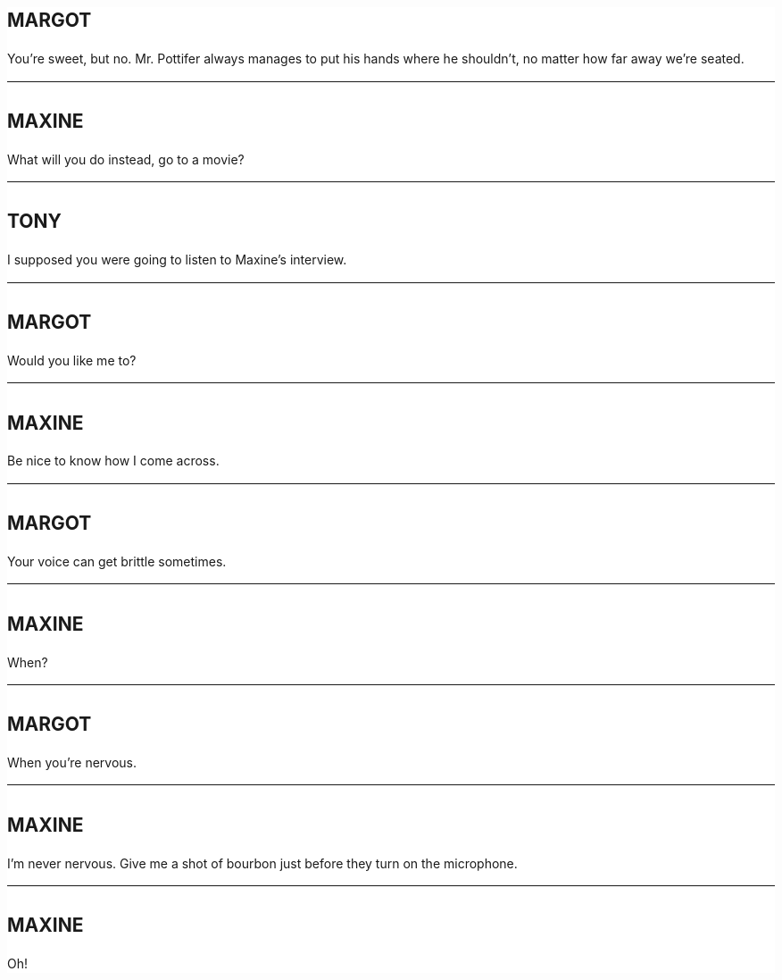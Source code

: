 ## MARGOT
You’re sweet, but no. Mr. Pottifer always manages to put his hands where he shouldn’t, no matter how far away we’re seated.

---

## MAXINE
What will you do instead, go to a movie?

---

## TONY
I supposed you were going to listen to Maxine’s interview.

---

## MARGOT
Would you like me to?

---

## MAXINE
Be nice to know how I come across.

---

## MARGOT
Your voice can get brittle sometimes.

---

## MAXINE
When?

---

## MARGOT
When you’re nervous.

---

## MAXINE
I’m never nervous. Give me a shot of bourbon just before they turn on the microphone. 

---

## MAXINE
Oh!
